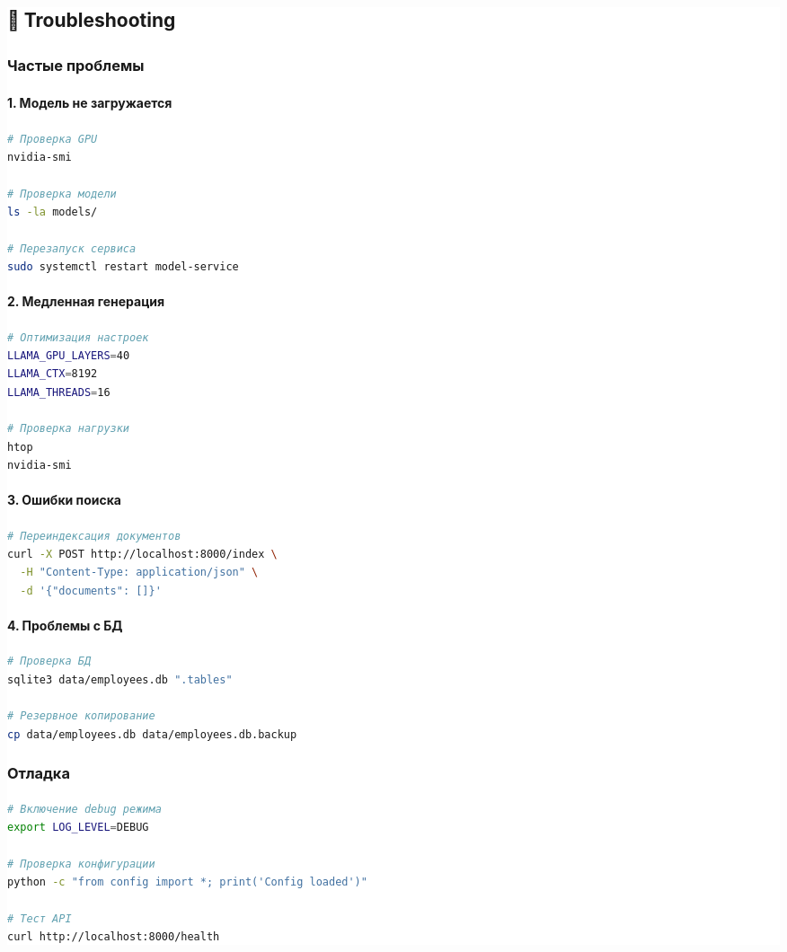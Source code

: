 ## 🔧 Troubleshooting

### Частые проблемы

#### 1. Модель не загружается
```bash
# Проверка GPU
nvidia-smi

# Проверка модели
ls -la models/

# Перезапуск сервиса
sudo systemctl restart model-service
```

#### 2. Медленная генерация
```bash
# Оптимизация настроек
LLAMA_GPU_LAYERS=40
LLAMA_CTX=8192
LLAMA_THREADS=16

# Проверка нагрузки
htop
nvidia-smi
```

#### 3. Ошибки поиска
```bash
# Переиндексация документов
curl -X POST http://localhost:8000/index \
  -H "Content-Type: application/json" \
  -d '{"documents": []}'
```

#### 4. Проблемы с БД
```bash
# Проверка БД
sqlite3 data/employees.db ".tables"

# Резервное копирование
cp data/employees.db data/employees.db.backup
```

### Отладка

```bash
# Включение debug режима
export LOG_LEVEL=DEBUG

# Проверка конфигурации
python -c "from config import *; print('Config loaded')"

# Тест API
curl http://localhost:8000/health
```
